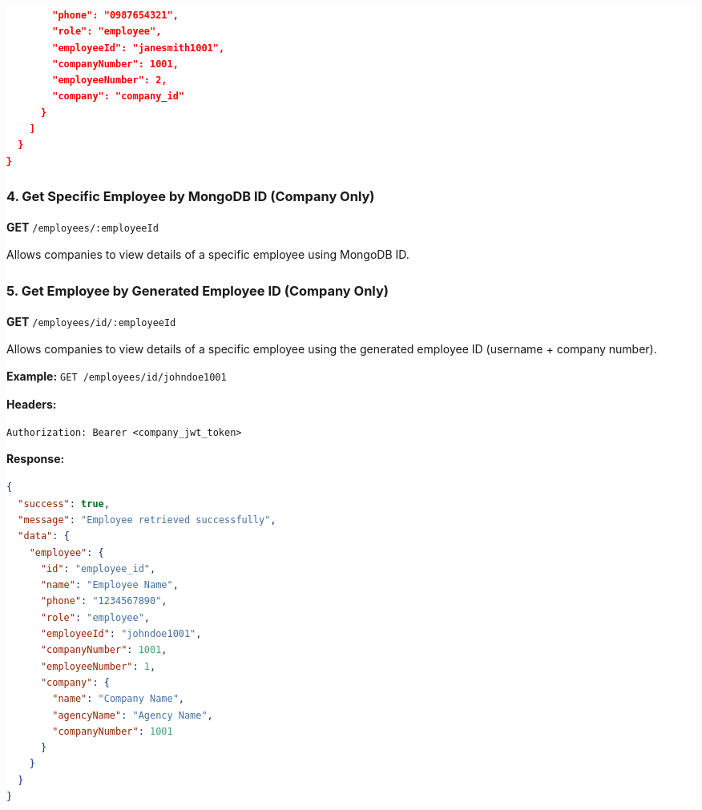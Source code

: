 ```json
        "phone": "0987654321",
        "role": "employee",
        "employeeId": "janesmith1001",
        "companyNumber": 1001,
        "employeeNumber": 2,
        "company": "company_id"
      }
    ]
  }
}
```

### 4. Get Specific Employee by MongoDB ID (Company Only)
**GET** `/employees/:employeeId`

Allows companies to view details of a specific employee using MongoDB ID.

### 5. Get Employee by Generated Employee ID (Company Only)
**GET** `/employees/id/:employeeId`

Allows companies to view details of a specific employee using the generated employee ID (username + company number).

**Example:** `GET /employees/id/johndoe1001`

**Headers:**
```
Authorization: Bearer <company_jwt_token>
```

**Response:**
```json
{
  "success": true,
  "message": "Employee retrieved successfully",
  "data": {
    "employee": {
      "id": "employee_id",
      "name": "Employee Name",
      "phone": "1234567890",
      "role": "employee",
      "employeeId": "johndoe1001",
      "companyNumber": 1001,
      "employeeNumber": 1,
      "company": {
        "name": "Company Name",
        "agencyName": "Agency Name",
        "companyNumber": 1001
      }
    }
  }
}
```
